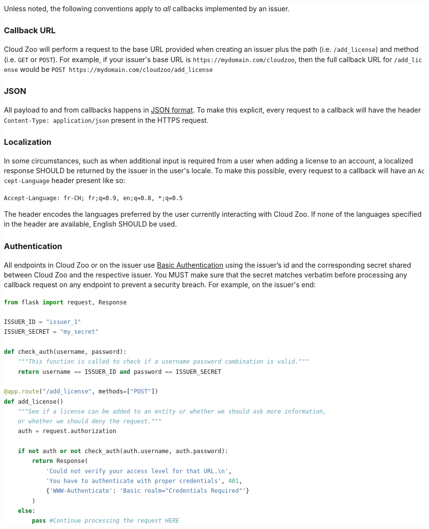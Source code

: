 Unless noted, the following conventions apply to *all* callbacks implemented by an issuer.

### Callback URL

Cloud Zoo will perform a request to the base URL provided when creating an issuer plus the path (i.e. `/add_license`) and method (i.e. `GET` or `POST`). For example, if your issuer's base URL is `https://mydomain.com/cloudzoo`, then the full callback URL for `/add_license` would be `POST https://mydomain.com/cloudzoo/add_license` 

### JSON

All payload to and from callbacks happens in [JSON format](https://www.json.org). To make this explicit, every request to a callback will have the  header `Content-Type: application/json` present in the HTTPS request.

### Localization

In some circumstances, such as when additional input is required from a user when adding a license to an account, a localized response SHOULD be returned by the issuer in the user's locale. To make this possible, every request to a callback will have an `Accept-Language` header present like so:

```
Accept-Language: fr-CH; fr;q=0.9, en;q=0.8, *;q=0.5
```

The header encodes the languages preferred by the user currently interacting with Cloud Zoo. If none of the languages specified in the header are available, English SHOULD be used.

### Authentication

All endpoints in Cloud Zoo or on the issuer use [Basic Authentication](https://en.wikipedia.org/wiki/Basic_access_authentication) using the issuer’s id and the corresponding secret shared between Cloud Zoo and the respective issuer. You MUST make sure that the secret matches verbatim before processing any callback request on any endpoint to prevent a security breach. For example, on the issuer's end:
	
```python 
from flask import request, Response
	
ISSUER_ID = "issuer_1"
ISSUER_SECRET = "my_secret"

def check_auth(username, password):
    """This function is called to check if a username password combination is valid."""
    return username == ISSUER_ID and password == ISSUER_SECRET

@app.route("/add_license", methods=["POST"])  
def add_license()
	"""See if a license can be added to an entity or whether we should ask more information, 
	or whether we should deny the request."""
	auth = request.authorization
    
	if not auth or not check_auth(auth.username, auth.password):
		return Response(
			'Could not verify your access level for that URL.\n',
			'You have to authenticate with proper credentials', 401,
			{'WWW-Authenticate': 'Basic realm="Credentials Required"'}
		)
	else:
    	pass #Continue processing the request HERE
```
		